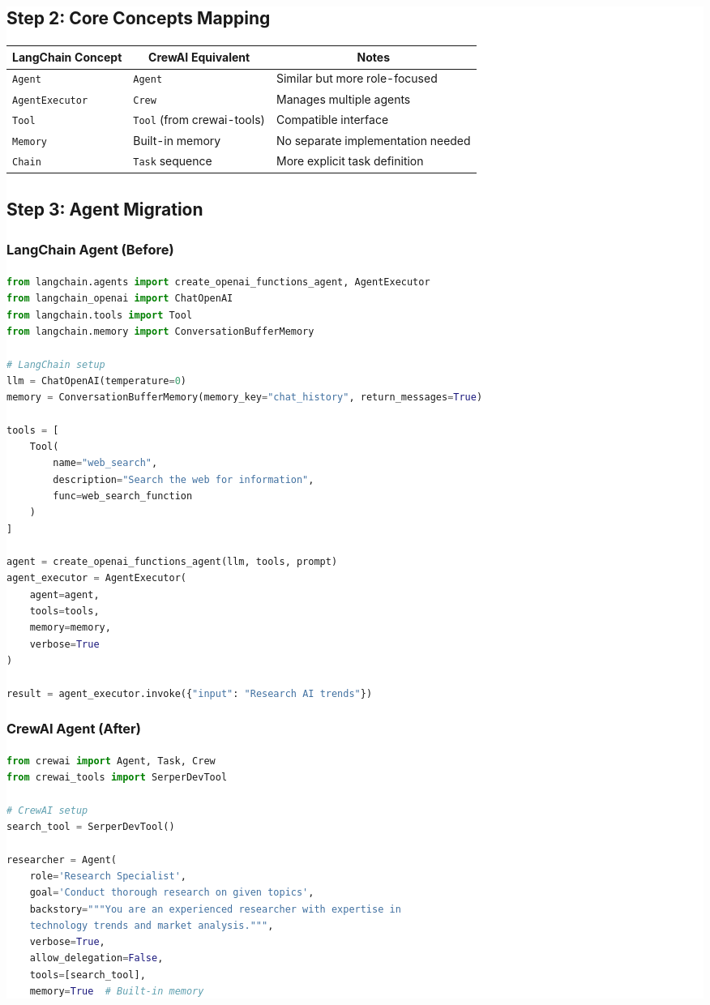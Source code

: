 ## Step 2: Core Concepts Mapping

| LangChain Concept | CrewAI Equivalent | Notes |
|-------------------|-------------------|-------|
| `Agent` | `Agent` | Similar but more role-focused |
| `AgentExecutor` | `Crew` | Manages multiple agents |
| `Tool` | `Tool` (from crewai-tools) | Compatible interface |
| `Memory` | Built-in memory | No separate implementation needed |
| `Chain` | `Task` sequence | More explicit task definition |

## Step 3: Agent Migration

### LangChain Agent (Before)
```python
from langchain.agents import create_openai_functions_agent, AgentExecutor
from langchain_openai import ChatOpenAI
from langchain.tools import Tool
from langchain.memory import ConversationBufferMemory

# LangChain setup
llm = ChatOpenAI(temperature=0)
memory = ConversationBufferMemory(memory_key="chat_history", return_messages=True)

tools = [
    Tool(
        name="web_search",
        description="Search the web for information",
        func=web_search_function
    )
]

agent = create_openai_functions_agent(llm, tools, prompt)
agent_executor = AgentExecutor(
    agent=agent, 
    tools=tools, 
    memory=memory,
    verbose=True
)

result = agent_executor.invoke({"input": "Research AI trends"})
```

### CrewAI Agent (After)
```python
from crewai import Agent, Task, Crew
from crewai_tools import SerperDevTool

# CrewAI setup
search_tool = SerperDevTool()

researcher = Agent(
    role='Research Specialist',
    goal='Conduct thorough research on given topics',
    backstory="""You are an experienced researcher with expertise in 
    technology trends and market analysis.""",
    verbose=True,
    allow_delegation=False,
    tools=[search_tool],
    memory=True  # Built-in memory
```